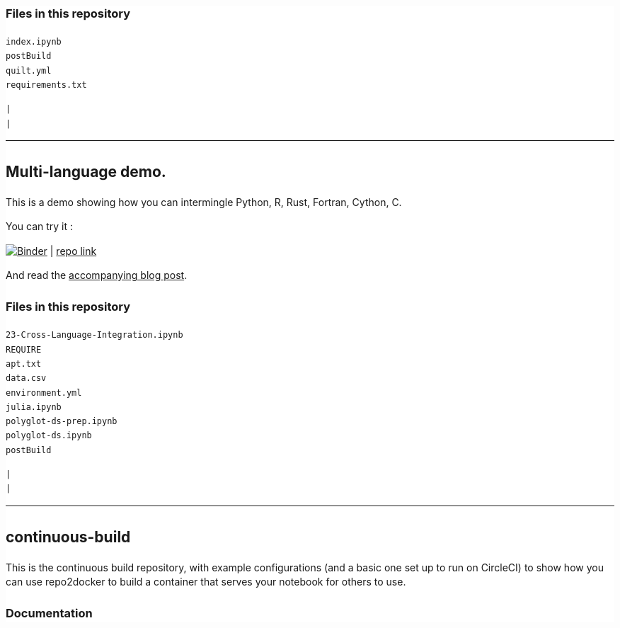 ### Files in this repository
```
index.ipynb
postBuild
quilt.yml
requirements.txt
```
```eval_rst
|
|

```
---------
## Multi-language demo.

This is a demo showing how you can intermingle Python,  R, Rust, Fortran, Cython, C. 

You can try it :

[![Binder](http://mybinder.org/badge.svg)](https://mybinder.org/v2/gh/binder-examples/multi-language-demo/master) | [repo link](https://github.com/binder-examples/multi-language-demo)

And read the [accompanying blog post](https://blog.jupyter.org/i-python-you-r-we-julia-baf064ca1fb6).


### Files in this repository
```
23-Cross-Language-Integration.ipynb
REQUIRE
apt.txt
data.csv
environment.yml
julia.ipynb
polyglot-ds-prep.ipynb
polyglot-ds.ipynb
postBuild
```
```eval_rst
|
|

```
---------
## continuous-build

This is the continuous build repository, with example configurations (and a basic 
one set up to run on CircleCI) to show how you can use repo2docker to build
a container that serves your notebook for others to use.

### Documentation
